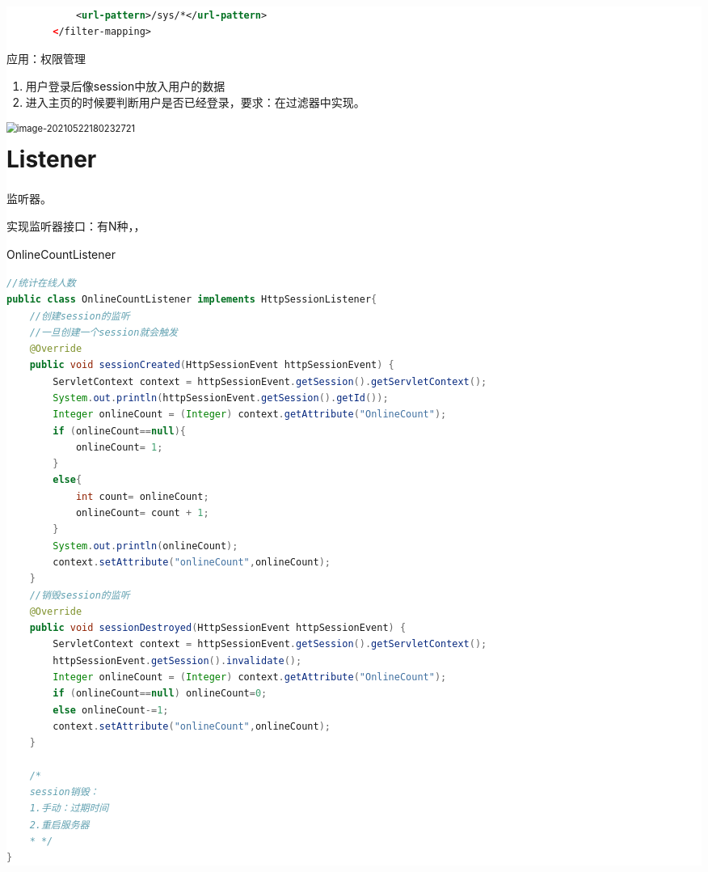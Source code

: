 ```xml
            <url-pattern>/sys/*</url-pattern>
        </filter-mapping>

```



应用：权限管理

1. 用户登录后像session中放入用户的数据
2. 进入主页的时候要判断用户是否已经登录，要求：在过滤器中实现。

<img src="https://i.loli.net/2021/05/26/9GgvhW2TSNVmxFq.png" alt="image-20210522180232721" style="zoom:80%;float:left" />





# Listener

监听器。

实现监听器接口：有N种，，

OnlineCountListener

```java
//统计在线人数
public class OnlineCountListener implements HttpSessionListener{
    //创建session的监听
    //一旦创建一个session就会触发
    @Override
    public void sessionCreated(HttpSessionEvent httpSessionEvent) {
        ServletContext context = httpSessionEvent.getSession().getServletContext();
        System.out.println(httpSessionEvent.getSession().getId());
        Integer onlineCount = (Integer) context.getAttribute("OnlineCount");
        if (onlineCount==null){
            onlineCount= 1;
        }
        else{
            int count= onlineCount;
            onlineCount= count + 1;
        }
        System.out.println(onlineCount);
        context.setAttribute("onlineCount",onlineCount);
    }
    //销毁session的监听
    @Override
    public void sessionDestroyed(HttpSessionEvent httpSessionEvent) {
        ServletContext context = httpSessionEvent.getSession().getServletContext();
        httpSessionEvent.getSession().invalidate();
        Integer onlineCount = (Integer) context.getAttribute("OnlineCount");
        if (onlineCount==null) onlineCount=0;
        else onlineCount-=1;
        context.setAttribute("onlineCount",onlineCount);
    }

    /*
    session销毁：
    1.手动：过期时间
    2.重启服务器
    * */
}
```
